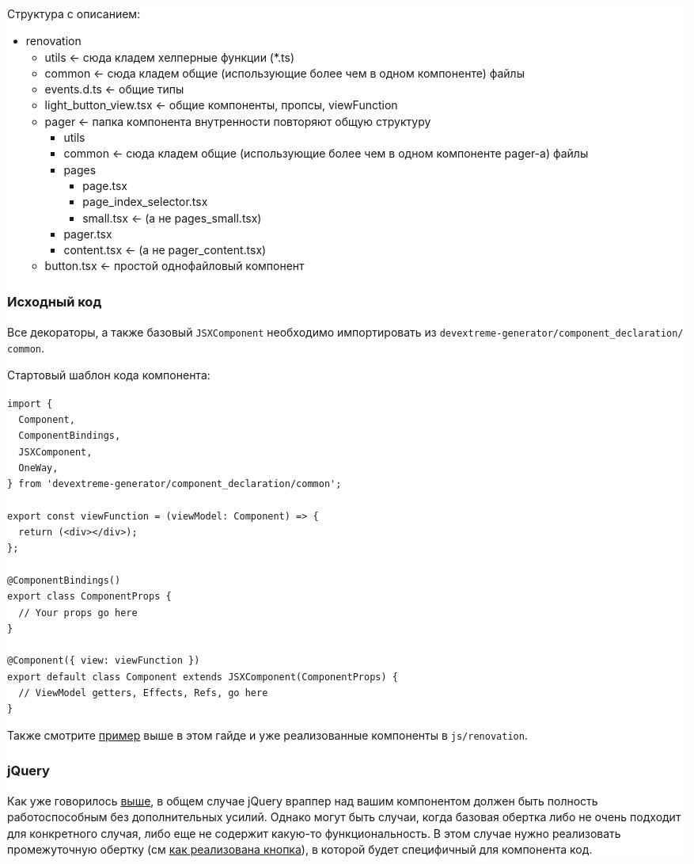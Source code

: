 Структура с описанием:
+ renovation
  + utils <- сюда кладем хелперные функции (*.ts)
  + common <- сюда кладем общие (использующие более чем в одном компоненте) файлы
   + events.d.ts <- общие типы
   + light_button_view.tsx <- общие компоненты, пропсы, viewFunction
  + pager <- папка компонента внутренности повторяют общую структуру
    + utils
    + common <- сюда кладем общие (использующие более чем в одном компоненте pager-а) файлы
    + pages
      + page.tsx
      + page_index_selector.tsx
      + small.tsx <- (а не pages_small.tsx)
    + pager.tsx
    + content.tsx <- (а не pager_content.tsx)
  + button.tsx <- простой однофайловый компонент

### Исходный код

Все декораторы, а также базовый `JSXComponent` необходимо импортировать из `devextreme-generator/component_declaration/common`.

Стартовый шаблон кода компонента:

```tsx
import {
  Component,
  ComponentBindings,
  JSXComponent,
  OneWay,
} from 'devextreme-generator/component_declaration/common';

export const viewFunction = (viewModel: Component) => {
  return (<div></div>);
};

@ComponentBindings()
export class ComponentProps {
  // Your props go here
}

@Component({ view: viewFunction })
export default class Component extends JSXComponent(ComponentProps) {
  // ViewModel getters, Effects, Refs, go here
}
```

Также смотрите [пример](#Описание-компонента) выше в этом гайде и уже реализованные компоненты в `js/renovation`.

### jQuery

Как уже говорилось [выше](#ViewModel), в общем случае jQuery враппер над вашим компонентом должен быть полность работоспособным без дополнительных усилий. Однако могут быть случаи, когда базовая обертка либо не очень подходит для конкретного случая, либо еще не содержит какую-то функциональность. В этом случае нужно реализовать промежуточную обертку (см [как реализована кнопка](https://github.com/DevExpress/DevExtreme/blob/21_1/js/renovation/preact_wrapper/button.ts)), в которой будет специфичный для компонента код.
